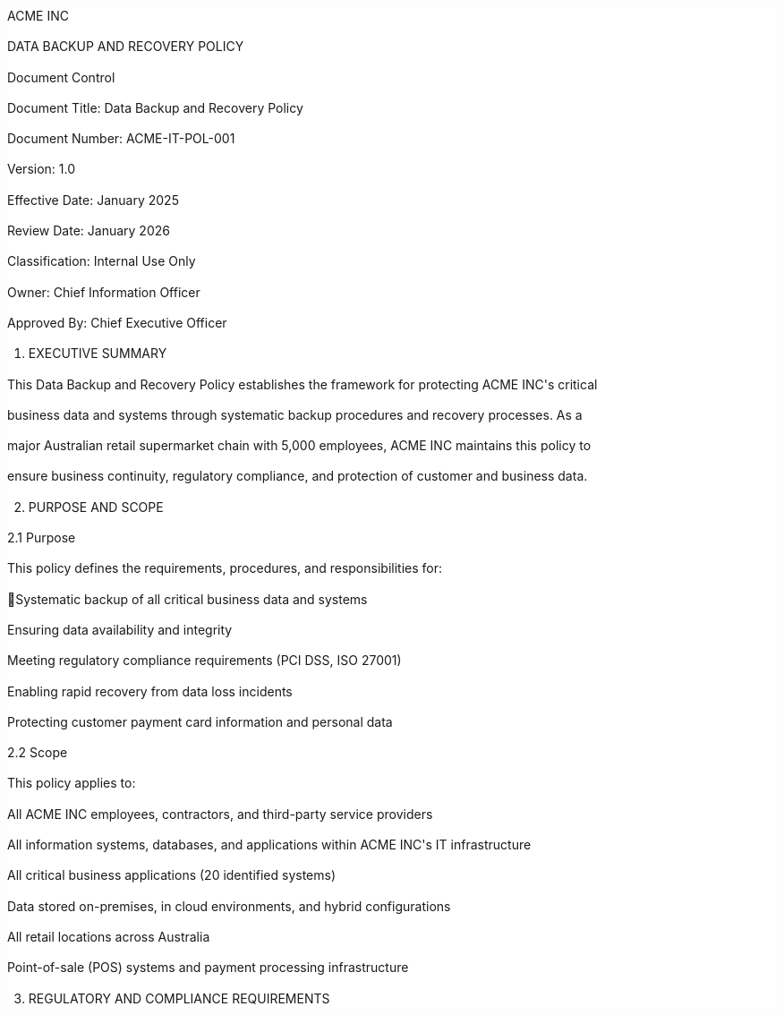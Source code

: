 ACME INC

DATA BACKUP AND RECOVERY POLICY

Document Control

Document Title: Data Backup and Recovery Policy

Document Number: ACME-IT-POL-001

Version: 1.0

Effective Date: January 2025

Review Date: January 2026

Classification: Internal Use Only

Owner: Chief Information Officer

Approved By: Chief Executive Officer

1. EXECUTIVE SUMMARY

This Data Backup and Recovery Policy establishes the framework for protecting ACME INC's critical

business data and systems through systematic backup procedures and recovery processes. As a

major Australian retail supermarket chain with 5,000 employees, ACME INC maintains this policy to

ensure business continuity, regulatory compliance, and protection of customer and business data.

2. PURPOSE AND SCOPE

2.1 Purpose

This policy defines the requirements, procedures, and responsibilities for:

Systematic backup of all critical business data and systems

Ensuring data availability and integrity

Meeting regulatory compliance requirements (PCI DSS, ISO 27001)

Enabling rapid recovery from data loss incidents

Protecting customer payment card information and personal data

2.2 Scope

This policy applies to:

All ACME INC employees, contractors, and third-party service providers

All information systems, databases, and applications within ACME INC's IT infrastructure

All critical business applications (20 identified systems)

Data stored on-premises, in cloud environments, and hybrid configurations

All retail locations across Australia

Point-of-sale (POS) systems and payment processing infrastructure

3. REGULATORY AND COMPLIANCE REQUIREMENTS
